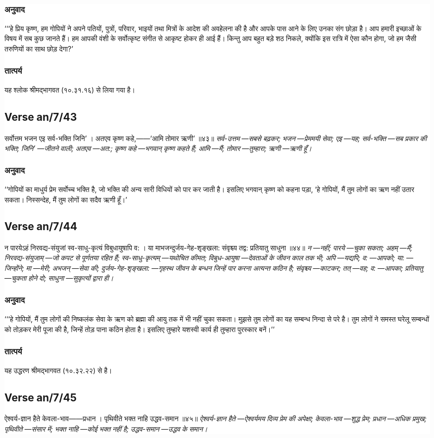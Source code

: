 
### अनुवाद
‘‘‘हे प्रिय कृष्ण, हम गोपियों ने अपने पतियों, पुत्रों, परिवार, भाइयों तथा मित्रों के आदेश की अवहेलना की है और आपके पास आने के लिए उनका संग छोड़ा है। आप हमारी इच्छाओं के विषय में सब कुछ जानते हैं। हम आपकी वंशी के सर्वोत्कृष्ट संगीत से आकृष्ट होकर ही आई हैं। किन्तु आप बहुत बड़े शठ निकले, क्योंकि इस रात्रि में ऐसा कौन होगा, जो हम जैसी तरुणियों का साथ छोड़ देगा?’


### तात्पर्य
यह श्लोक श्रीमद्भागवत (१०.३१.१६) से लिया गया है।


## Verse an/7/43
सर्वोत्तम भजन एइ सर्व-भक्ति जिनि’ ।
अतएव कृष्ण कहे,——‘आमि तोमार ऋणी’ ॥४३॥
*सर्व-उत्तम —सबसे बढ़कर; भजन —प्रेममयी सेवा; एइ —यह; सर्व-भक्ति —सब प्रकार की भक्ति; जिनि’ —जीतने वाली; अतएव —अत:; कृष्ण कहे —भगवान् कृष्ण कहते हैं; आमि —मैं; तोमार —तुम्हारा; ऋणी —ऋणी हूँ।*


### अनुवाद
‘‘गोपियों का माधुर्य प्रेम सर्वोच्च भक्ति है, जो भक्ति की अन्य सारी विधियों को पार कर जाती है। इसलिए भगवान् कृष्ण को कहना पड़ा, ‘हे गोपियों, मैं तुम लोगों का ऋण नहीं उतार सकता। निस्सन्देह, मैं तुम लोगों का सदैव ऋणी हूँ।’


## Verse an/7/44
न पारयेऽहं निरवद्य-संयुजां
स्व-साधु-कृत्यं विबुधायुषापि व: ।
या माभजन्दुर्जय-गेह-शृङ्खला:
संवृश्च्य तद्व: प्रतियातु साधुना ॥४४॥
*न —नहीं; पारये —चुका सकता; अहम् —मैं; निरवद्य-संयुजाम् —जो कपट से पूर्णतया रहित हैं; स्व-साधु-कृत्यम् —यथोचित कीमत; विबुध-आयुषा —देवताओं के जीवन काल तक भी; अपि —यद्यपि; व: —आपको; या: —जिन्होंने; मा —मेरी; अभजन् —सेवा की; दुर्जय-गेह-शृङ्खला: —गृहस्थ जीवन के बन्धन जिन्हें पार करना अत्यन्त कठिन है; संवृश्च्य —काटकर; तत् —वह; व: —आपका; प्रतियातु —चुकता होने दो; साधुना —सुकृत्यों द्वारा ही।*


### अनुवाद
‘‘‘हे गोपियों, मैं तुम लोगों की निष्कलंक सेवा के ऋण को ब्रह्मा की आयु तक में भी नहीं चुका सकता। मुझसे तुम लोगों का यह सम्बन्ध निन्दा से परे है। तुम लोगों ने समस्त घरेलू सम्बन्धों को तोड़कर मेरी पूजा की है, जिन्हें तोड़ पाना कठिन होता है। इसलिए तुम्हारे यशस्वी कार्य ही तुम्हारा पुरस्कार बनें।’’


### तात्पर्य
यह उद्धरण श्रीमद्भागवत (१०.३२.२२) से है।


## Verse an/7/45
ऐश्वर्य-ज्ञान हैते केवला-भाव——प्रधान ।
पृथिवीते भक्त नाहि उद्धव-समान ॥४५॥
*ऐश्वर्य-ज्ञान हैते —ऐश्वर्यमय दिव्य प्रेम की अपेक्षा; केवला-भाव —शुद्ध प्रेम; प्रधान —अधिक प्रमुख; पृथिवीते —संसार में; भक्त नाहि —कोई भक्त नहीं है; उद्धव-समान —उद्धव के समान।*

